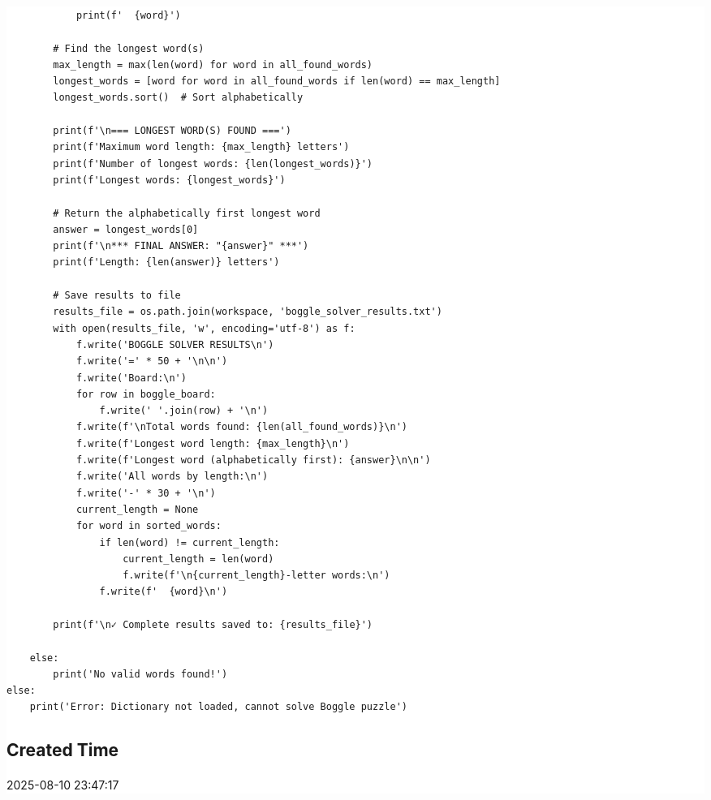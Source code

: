 ```
            print(f'  {word}')
        
        # Find the longest word(s)
        max_length = max(len(word) for word in all_found_words)
        longest_words = [word for word in all_found_words if len(word) == max_length]
        longest_words.sort()  # Sort alphabetically
        
        print(f'\n=== LONGEST WORD(S) FOUND ===')
        print(f'Maximum word length: {max_length} letters')
        print(f'Number of longest words: {len(longest_words)}')
        print(f'Longest words: {longest_words}')
        
        # Return the alphabetically first longest word
        answer = longest_words[0]
        print(f'\n*** FINAL ANSWER: "{answer}" ***')
        print(f'Length: {len(answer)} letters')
        
        # Save results to file
        results_file = os.path.join(workspace, 'boggle_solver_results.txt')
        with open(results_file, 'w', encoding='utf-8') as f:
            f.write('BOGGLE SOLVER RESULTS\n')
            f.write('=' * 50 + '\n\n')
            f.write('Board:\n')
            for row in boggle_board:
                f.write(' '.join(row) + '\n')
            f.write(f'\nTotal words found: {len(all_found_words)}\n')
            f.write(f'Longest word length: {max_length}\n')
            f.write(f'Longest word (alphabetically first): {answer}\n\n')
            f.write('All words by length:\n')
            f.write('-' * 30 + '\n')
            current_length = None
            for word in sorted_words:
                if len(word) != current_length:
                    current_length = len(word)
                    f.write(f'\n{current_length}-letter words:\n')
                f.write(f'  {word}\n')
        
        print(f'\n✓ Complete results saved to: {results_file}')
        
    else:
        print('No valid words found!')
else:
    print('Error: Dictionary not loaded, cannot solve Boggle puzzle')
```

## Created Time
2025-08-10 23:47:17
